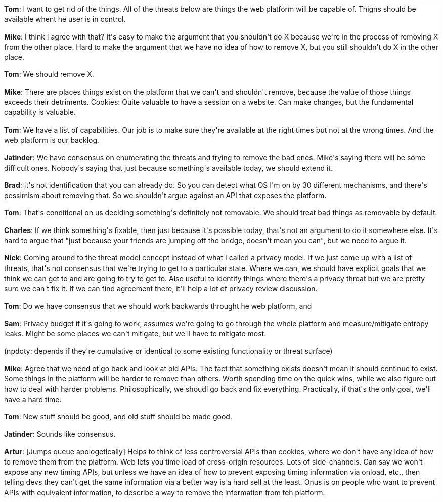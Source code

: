 **Tom**: I want to get rid of the things. All of the threats below are things the web platform will be capable of. Thigns should be available whent he user is in control.

**Mike**: I think I agree with that? It's easy to make the argument that you shouldn't do X because we're in the process of removing X from the other place. Hard to make the argument that we have no idea of how to remove X, but you still shouldn't do X in the other place.

**Tom**: We should remove X.

**Mike**: There are places things exist on the platform that we can't and shouldn't remove, because the value of those things exceeds their detriments. Cookies: Quite valuable to have a session on a website. Can make changes, but the fundamental capability is valuable.

**Tom**: We have a list of capabilities. Our job is to make sure they're available at the right times but not at the wrong times. And the web platform is our backlog. 

**Jatinder**: We have consensus on enumerating the threats and trying to remove the bad ones. Mike's saying there will be some difficult ones. Nobody's saying that just because something's available today, we should extend it.

**Brad**: It's not identification that you can already do. So you can detect what OS I'm on by 30 different mechanisms, and there's pessimism about removing that. So we shouldn't argue against an API that exposes the platform.

**Tom**: That's conditional on us deciding something's definitely not removable. We should treat bad things as removable by default.

**Charles**: If we think something's fixable, then just because it's possible today, that's not an argument to do it somewhere else. It's hard to argue that "just because your friends are jumping off the bridge, doesn't mean you can", but we need to argue it.

**Nick**: Coming around to the threat model concept instead of what I called a privacy model. If we just come up with a list of threats, that's not consensus that we're trying to get to a particular state. Where we can, we should have explicit goals that we think we can get to and are going to try to get to. Also useful to identify things where there's a privacy threat but we are pretty sure we can't fix it. If we can find agreement there, it'll help a lot of privacy review discussion.

**Tom**: Do we have consensus that we should work backwards throught he web platform, and 

**Sam**: Privacy budget if it's going to work, assumes we're going to go through the whole platform and measure/mitigate entropy leaks. Might be some places we can't mitigate, but we'll have to mitigate most.

(npdoty: depends if they're cumulative or identical to some existing functionality or threat surface)

**Mike**: Agree that we need ot go back and look at old APIs. The fact that something exists doesn't mean it should continue to exist. Some things in the platform will be harder to remove than others. Worth spending time on the quick wins, while we also figure out how to deal with harder problems. Philosophically, we shoudl go back and fix everything. Practically, if that's the only goal, we'll have a hard time.

**Tom**: New stuff should be good, and old stuff should be made good.

**Jatinder**: Sounds like consensus.

**Artur**: [Jumps queue apologetically] Helps to think of less controversial APIs than cookies, where we don't have any idea of how to remove them from the platform. Web lets you time load of cross-origin resources. Lots of side-channels. Can say we won't expose any new timing APIs, but unless we have an idea of how to prevent exposing timing information via onload, etc., then telling devs they can't get the same information via a better way is a hard sell at the least. Onus is on people who want to prevent APIs with equivalent information, to describe a way to remove the information from teh platform.

